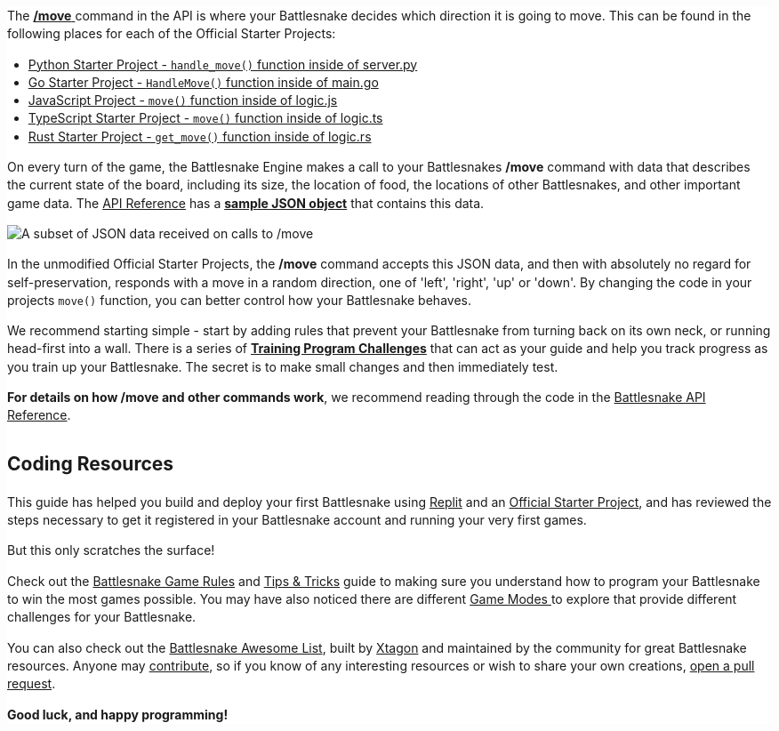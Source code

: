 The [**/move** ](api/requests/move.md)command in the API is where your Battlesnake decides which direction it is going to move. This can be found in the following places for each of the Official Starter Projects:

* [Python Starter Project - `handle_move()` function inside of server.py](https://github.com/BattlesnakeOfficial/starter-snake-python#changing-behavior)
* [Go Starter Project - `HandleMove()` function inside of main.go](https://github.com/BattlesnakeOfficial/starter-snake-go#changing-behavior)
* [JavaScript Project - `move()` function inside of logic.js](https://github.com/BattlesnakeOfficial/starter-snake-javascript#changing-behavior)
* [TypeScript Starter Project - `move()` function inside of logic.ts](https://github.com/BattlesnakeOfficial/starter-snake-typescript#changing-behavior)
* [Rust Starter Project - `get_move()` function inside of logic.rs](https://github.com/BattlesnakeOfficial/starter-snake-rust#changing-behavior)

On every turn of the game, the Battlesnake Engine makes a call to your Battlesnakes **/move** command with data that describes the current state of the board, including its size, the location of food, the locations of other Battlesnakes, and other important game data. The [API Reference](api) has a [**sample JSON object**](api/example-move.md) that contains this data.

![A subset of JSON data received on calls to /move](/img/move_request_subset.png)

In the unmodified Official Starter Projects, the **/move** command accepts this JSON data, and then with absolutely no regard for self-preservation, responds with a move in a random direction, one of 'left', 'right', 'up' or 'down'. By changing the code in your projects `move()` function, you can better control how your Battlesnake behaves.

We recommend starting simple - start by adding rules that prevent your Battlesnake from turning back on its own neck, or running head-first into a wall. There is a series of [**Training Program Challenges**](https://play.battlesnake.com/challenges/) that can act as your guide and help you track progress as you train up your Battlesnake. The secret is to make small changes and then immediately test.

**For details on how /move and other commands work**, we recommend reading through the code in the [Battlesnake API Reference](api).

## Coding Resources

This guide has helped you build and deploy your first Battlesnake using [Replit](https://replit.com) and an [Official Starter Project](starter-projects), and has reviewed the steps necessary to get it registered in your Battlesnake account and running your very first games.

But this only scratches the surface!

Check out the [Battlesnake Game Rules](guides/game/rules.md) and [Tips & Tricks](guides/tips/general.md) guide to making sure you understand how to program your Battlesnake to win the most games possible. You may have also noticed there are different [Game Modes ](guides/game/modes.md)to explore that provide different challenges for your Battlesnake.

You can also check out the [Battlesnake Awesome List](https://github.com/xtagon/awesome-battlesnake), built by [Xtagon](https://play.battlesnake.com/u/xtagon/) and maintained by the community for great Battlesnake resources. Anyone may [contribute](https://github.com/xtagon/awesome-battlesnake/blob/master/CONTRIBUTING.md), so if you know of any interesting resources or wish to share your own creations, [open a pull request](https://github.com/xtagon/awesome-battlesnake/pulls).

**Good luck, and happy programming!**
